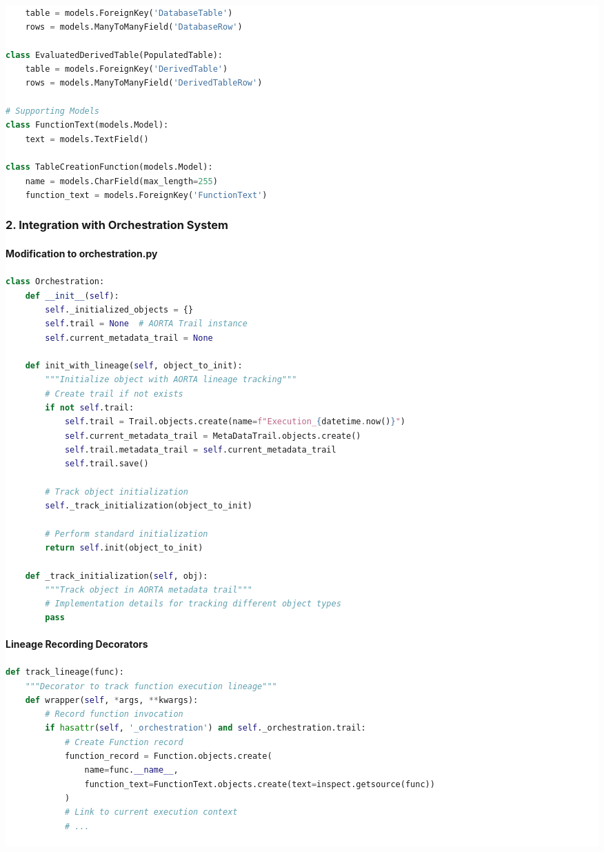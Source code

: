 ```python
    table = models.ForeignKey('DatabaseTable')
    rows = models.ManyToManyField('DatabaseRow')

class EvaluatedDerivedTable(PopulatedTable):
    table = models.ForeignKey('DerivedTable')
    rows = models.ManyToManyField('DerivedTableRow')

# Supporting Models
class FunctionText(models.Model):
    text = models.TextField()

class TableCreationFunction(models.Model):
    name = models.CharField(max_length=255)
    function_text = models.ForeignKey('FunctionText')
```

### 2. Integration with Orchestration System

#### Modification to orchestration.py

```python
class Orchestration:
    def __init__(self):
        self._initialized_objects = {}
        self.trail = None  # AORTA Trail instance
        self.current_metadata_trail = None
        
    def init_with_lineage(self, object_to_init):
        """Initialize object with AORTA lineage tracking"""
        # Create trail if not exists
        if not self.trail:
            self.trail = Trail.objects.create(name=f"Execution_{datetime.now()}")
            self.current_metadata_trail = MetaDataTrail.objects.create()
            self.trail.metadata_trail = self.current_metadata_trail
            self.trail.save()
            
        # Track object initialization
        self._track_initialization(object_to_init)
        
        # Perform standard initialization
        return self.init(object_to_init)
    
    def _track_initialization(self, obj):
        """Track object in AORTA metadata trail"""
        # Implementation details for tracking different object types
        pass
```

#### Lineage Recording Decorators

```python
def track_lineage(func):
    """Decorator to track function execution lineage"""
    def wrapper(self, *args, **kwargs):
        # Record function invocation
        if hasattr(self, '_orchestration') and self._orchestration.trail:
            # Create Function record
            function_record = Function.objects.create(
                name=func.__name__,
                function_text=FunctionText.objects.create(text=inspect.getsource(func))
            )
            # Link to current execution context
            # ...
        
```